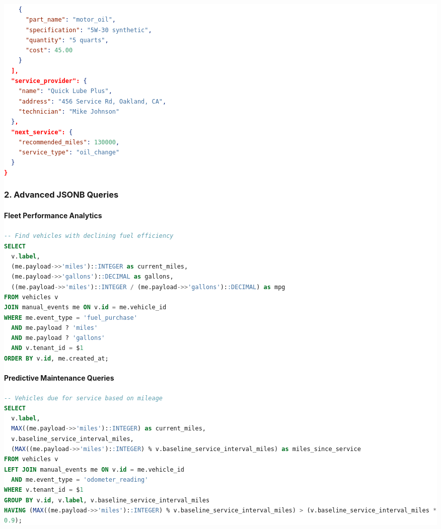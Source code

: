```json
    {
      "part_name": "motor_oil",
      "specification": "5W-30 synthetic",
      "quantity": "5 quarts",
      "cost": 45.00
    }
  ],
  "service_provider": {
    "name": "Quick Lube Plus",
    "address": "456 Service Rd, Oakland, CA",
    "technician": "Mike Johnson"
  },
  "next_service": {
    "recommended_miles": 130000,
    "service_type": "oil_change"
  }
}
```

### **2. Advanced JSONB Queries**

#### **Fleet Performance Analytics**
```sql
-- Find vehicles with declining fuel efficiency
SELECT 
  v.label,
  (me.payload->>'miles')::INTEGER as current_miles,
  (me.payload->>'gallons')::DECIMAL as gallons,
  ((me.payload->>'miles')::INTEGER / (me.payload->>'gallons')::DECIMAL) as mpg
FROM vehicles v
JOIN manual_events me ON v.id = me.vehicle_id
WHERE me.event_type = 'fuel_purchase'
  AND me.payload ? 'miles'
  AND me.payload ? 'gallons'
  AND v.tenant_id = $1
ORDER BY v.id, me.created_at;
```

#### **Predictive Maintenance Queries**
```sql
-- Vehicles due for service based on mileage
SELECT 
  v.label,
  MAX((me.payload->>'miles')::INTEGER) as current_miles,
  v.baseline_service_interval_miles,
  (MAX((me.payload->>'miles')::INTEGER) % v.baseline_service_interval_miles) as miles_since_service
FROM vehicles v
LEFT JOIN manual_events me ON v.id = me.vehicle_id 
  AND me.event_type = 'odometer_reading'
WHERE v.tenant_id = $1
GROUP BY v.id, v.label, v.baseline_service_interval_miles
HAVING (MAX((me.payload->>'miles')::INTEGER) % v.baseline_service_interval_miles) > (v.baseline_service_interval_miles * 0.9);
```
